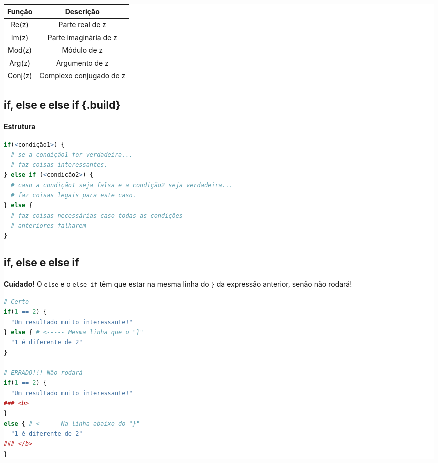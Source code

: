 
|  Função  |        Descrição        |
|:--------:|:-----------------------:|
|  Re(z)   |     Parte real de z     |
|  Im(z)   |  Parte imaginária de z  |
|  Mod(z)  |       Módulo de z       |
|  Arg(z)  |     Argumento de z      |
| Conj(z)  | Complexo conjugado de z |

## if, else e else if {.build}

**Estrutura**


```r
if(<condição1>) {
  # se a condição1 for verdadeira...
  # faz coisas interessantes.
} else if (<condição2>) {
  # caso a condição1 seja falsa e a condição2 seja verdadeira...
  # faz coisas legais para este caso.
} else {
  # faz coisas necessárias caso todas as condições
  # anteriores falharem
}
```

## if, else e else if

**Cuidado!** O `else` e o `else if` têm que estar na mesma linha do `}` da expressão anterior, senão não rodará!


```r
# Certo
if(1 == 2) {
  "Um resultado muito interessante!"
} else { # <----- Mesma linha que o "}"
  "1 é diferente de 2"
}

# ERRADO!!! Não rodará
if(1 == 2) {
  "Um resultado muito interessante!"
### <b>
}
else { # <----- Na linha abaixo do "}"
  "1 é diferente de 2"
### </b>
}
```
